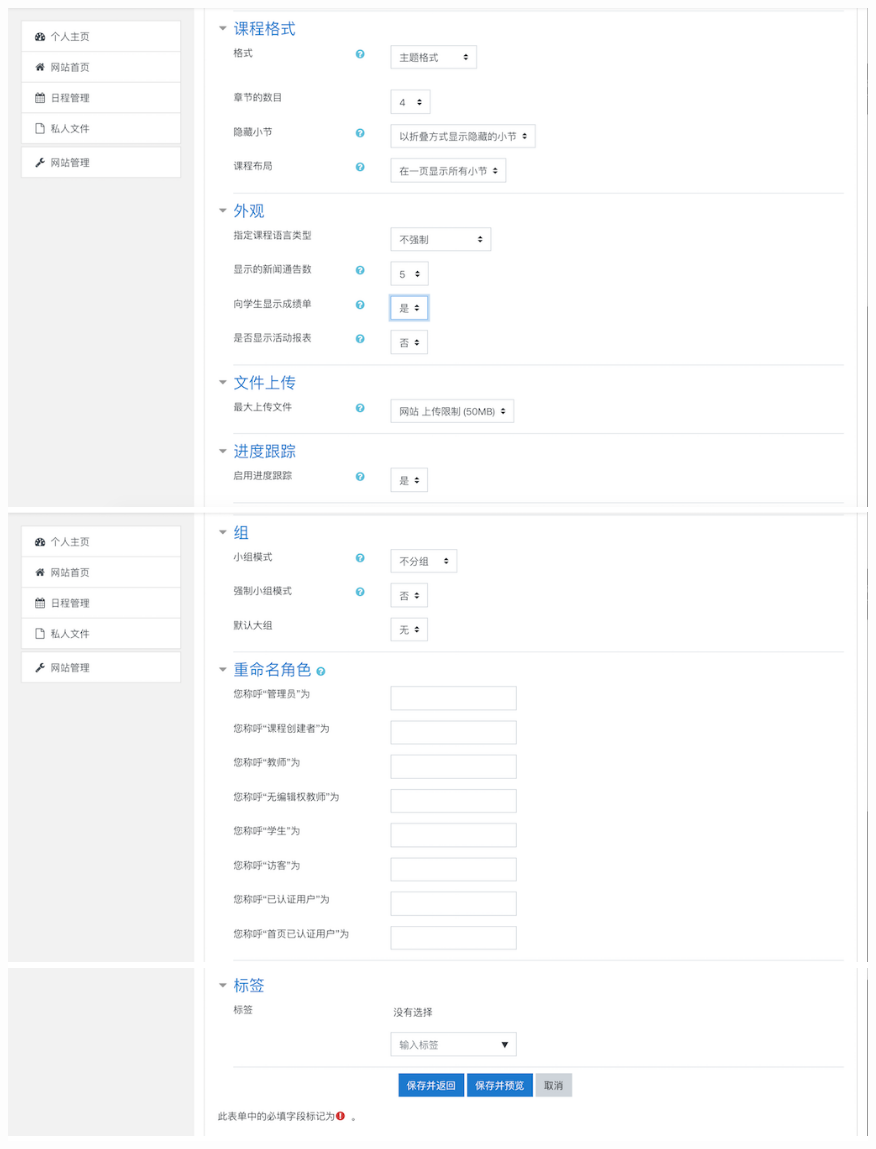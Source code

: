 ![](./images/ilearning/js-6.0.4.png)
![](./images/ilearning/js-6.0.5.png)
![](./images/ilearning/js-6.0.6.png)
